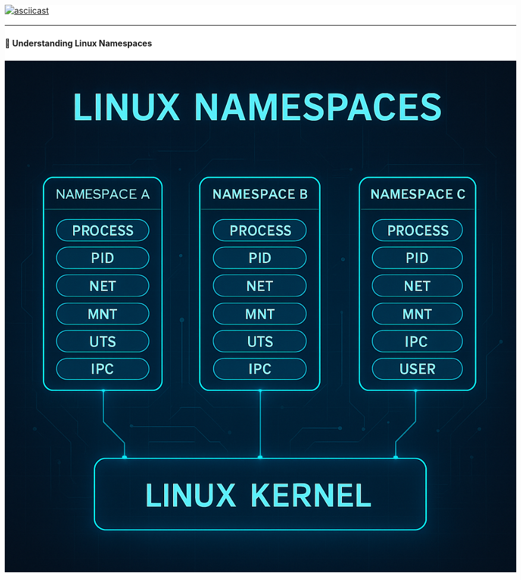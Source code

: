 [![asciicast](https://asciinema.org/a/PWkjazgTXll9678Qy6LLOaKdN.svg)](https://asciinema.org/a/PWkjazgTXll9678Qy6LLOaKdN)

---

#### 🧠 Understanding Linux Namespaces

![linux-namespaces](../images/linux-namespaces2.png)
